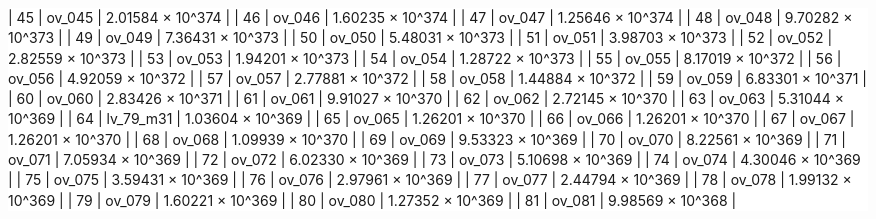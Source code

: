 | 45 | ov_045 | 2.01584 × 10^374 |
| 46 | ov_046 | 1.60235 × 10^374 |
| 47 | ov_047 | 1.25646 × 10^374 |
| 48 | ov_048 | 9.70282 × 10^373 |
| 49 | ov_049 | 7.36431 × 10^373 |
| 50 | ov_050 | 5.48031 × 10^373 |
| 51 | ov_051 | 3.98703 × 10^373 |
| 52 | ov_052 | 2.82559 × 10^373 |
| 53 | ov_053 | 1.94201 × 10^373 |
| 54 | ov_054 | 1.28722 × 10^373 |
| 55 | ov_055 | 8.17019 × 10^372 |
| 56 | ov_056 | 4.92059 × 10^372 |
| 57 | ov_057 | 2.77881 × 10^372 |
| 58 | ov_058 | 1.44884 × 10^372 |
| 59 | ov_059 | 6.83301 × 10^371 |
| 60 | ov_060 | 2.83426 × 10^371 |
| 61 | ov_061 | 9.91027 × 10^370 |
| 62 | ov_062 | 2.72145 × 10^370 |
| 63 | ov_063 | 5.31044 × 10^369 |
| 64 | lv_79_m31 | 1.03604 × 10^369 |
| 65 | ov_065 | 1.26201 × 10^370 |
| 66 | ov_066 | 1.26201 × 10^370 |
| 67 | ov_067 | 1.26201 × 10^370 |
| 68 | ov_068 | 1.09939 × 10^370 |
| 69 | ov_069 | 9.53323 × 10^369 |
| 70 | ov_070 | 8.22561 × 10^369 |
| 71 | ov_071 | 7.05934 × 10^369 |
| 72 | ov_072 | 6.02330 × 10^369 |
| 73 | ov_073 | 5.10698 × 10^369 |
| 74 | ov_074 | 4.30046 × 10^369 |
| 75 | ov_075 | 3.59431 × 10^369 |
| 76 | ov_076 | 2.97961 × 10^369 |
| 77 | ov_077 | 2.44794 × 10^369 |
| 78 | ov_078 | 1.99132 × 10^369 |
| 79 | ov_079 | 1.60221 × 10^369 |
| 80 | ov_080 | 1.27352 × 10^369 |
| 81 | ov_081 | 9.98569 × 10^368 |